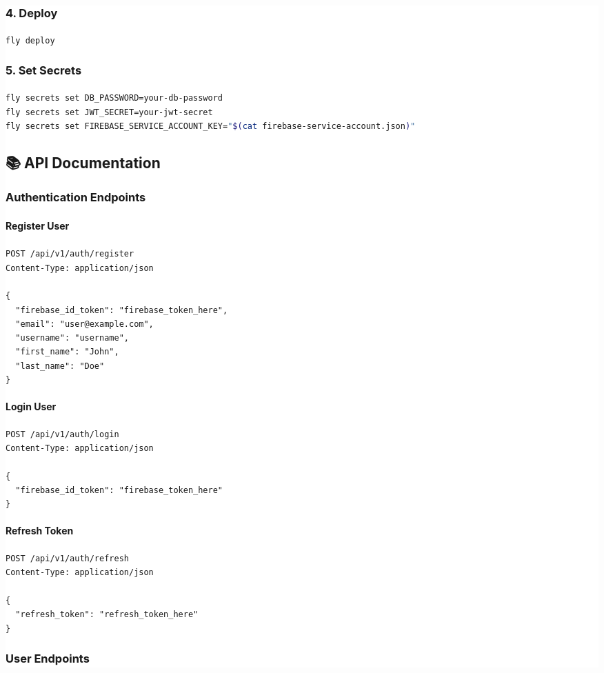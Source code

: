 ### 4. Deploy

```bash
fly deploy
```

### 5. Set Secrets

```bash
fly secrets set DB_PASSWORD=your-db-password
fly secrets set JWT_SECRET=your-jwt-secret
fly secrets set FIREBASE_SERVICE_ACCOUNT_KEY="$(cat firebase-service-account.json)"
```

## 📚 API Documentation

### Authentication Endpoints

#### Register User
```http
POST /api/v1/auth/register
Content-Type: application/json

{
  "firebase_id_token": "firebase_token_here",
  "email": "user@example.com",
  "username": "username",
  "first_name": "John",
  "last_name": "Doe"
}
```

#### Login User
```http
POST /api/v1/auth/login
Content-Type: application/json

{
  "firebase_id_token": "firebase_token_here"
}
```

#### Refresh Token
```http
POST /api/v1/auth/refresh
Content-Type: application/json

{
  "refresh_token": "refresh_token_here"
}
```

### User Endpoints
